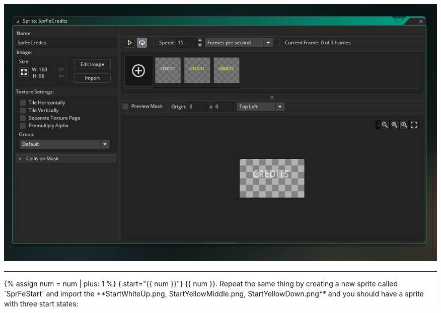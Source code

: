 <img src="images/SprFeCredits3States.jpg" class="img-fluid" alt="Create new object with button">  
</div>
</div>

___ 
<div class = "row">
<div class="col-12 col-lg-4 align-self-center">
<div markdown = "1">
{% assign num = num | plus: 1 %}
{:start="{{ num }}"}
{{ num }}. Repeat the same thing by creating a new sprite called `SprFeStart` and import the 
**StartWhiteUp.png, StartYellowMiddle.png, StartYellowDown.png** and you should have a sprite with three start states:  
</div>
</div>
<div class="col-12 col-lg-8">